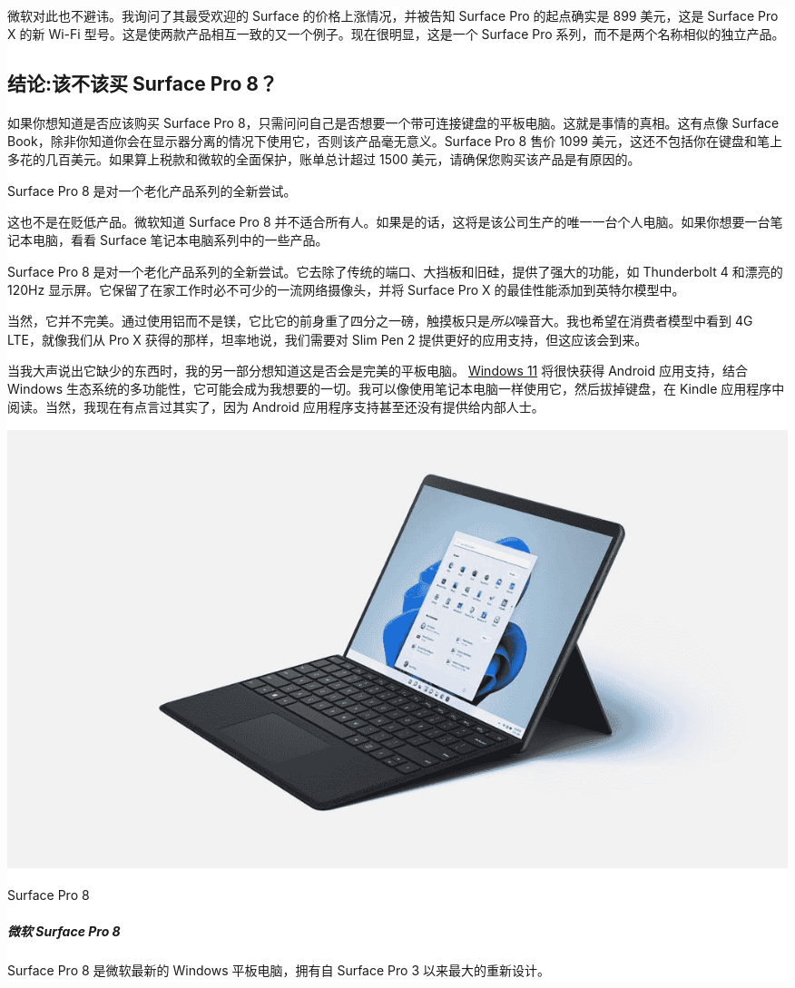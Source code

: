 微软对此也不避讳。我询问了其最受欢迎的 Surface 的价格上涨情况，并被告知 Surface Pro 的起点确实是 899 美元，这是 Surface Pro X 的新 Wi-Fi 型号。这是使两款产品相互一致的又一个例子。现在很明显，这是一个 Surface Pro 系列，而不是两个名称相似的独立产品。

## 结论:该不该买 Surface Pro 8？

如果你想知道是否应该购买 Surface Pro 8，只需问问自己是否想要一个带可连接键盘的平板电脑。这就是事情的真相。这有点像 Surface Book，除非你知道你会在显示器分离的情况下使用它，否则该产品毫无意义。Surface Pro 8 售价 1099 美元，这还不包括你在键盘和笔上多花的几百美元。如果算上税款和微软的全面保护，账单总计超过 1500 美元，请确保您购买该产品是有原因的。

Surface Pro 8 是对一个老化产品系列的全新尝试。

这也不是在贬低产品。微软知道 Surface Pro 8 并不适合所有人。如果是的话，这将是该公司生产的唯一一台个人电脑。如果你想要一台笔记本电脑，看看 Surface 笔记本电脑系列中的一些产品。

Surface Pro 8 是对一个老化产品系列的全新尝试。它去除了传统的端口、大挡板和旧硅，提供了强大的功能，如 Thunderbolt 4 和漂亮的 120Hz 显示屏。它保留了在家工作时必不可少的一流网络摄像头，并将 Surface Pro X 的最佳性能添加到英特尔模型中。

当然，它并不完美。通过使用铝而不是镁，它比它的前身重了四分之一磅，触摸板只是*所以*噪音大。我也希望在消费者模型中看到 4G LTE，就像我们从 Pro X 获得的那样，坦率地说，我们需要对 Slim Pen 2 提供更好的应用支持，但这应该会到来。

当我大声说出它缺少的东西时，我的另一部分想知道这是否会是完美的平板电脑。 [Windows 11](https://www.xda-developers.com/windows-11/) 将很快获得 Android 应用支持，结合 Windows 生态系统的多功能性，它可能会成为我想要的一切。我可以像使用笔记本电脑一样使用它，然后拔掉键盘，在 Kindle 应用程序中阅读。当然，我现在有点言过其实了，因为 Android 应用程序支持甚至还没有提供给内部人士。

 <picture>![The Surface Pro 8 is a thin and light tablet with enough power to handle photo editing and all kinds of day-to-day workloads. Plus, it has a fantastic display and a great camera.](img/57c68cceed88e1a65a1cfc5ca26c5744.png)</picture> 

Surface Pro 8

##### 微软 Surface Pro 8

Surface Pro 8 是微软最新的 Windows 平板电脑，拥有自 Surface Pro 3 以来最大的重新设计。